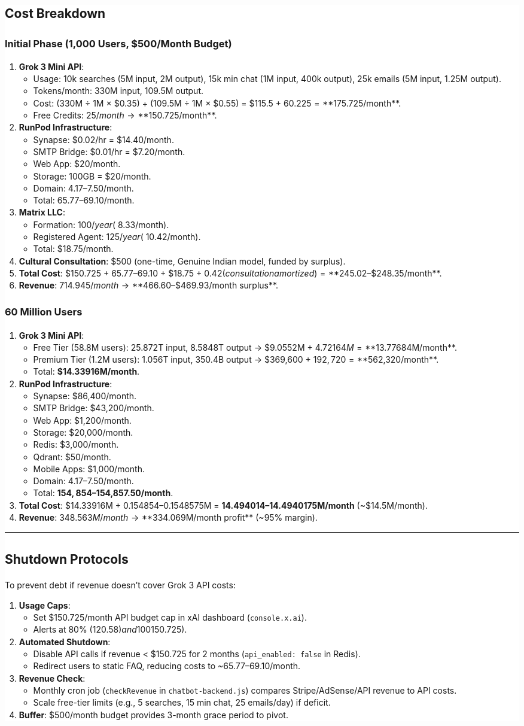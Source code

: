 
## Cost Breakdown
### Initial Phase (1,000 Users, $500/Month Budget)
1. **Grok 3 Mini API**:
   - Usage: 10k searches (5M input, 2M output), 15k min chat (1M input, 400k output), 25k emails (5M input, 1.25M output).
   - Tokens/month: 330M input, 109.5M output.
   - Cost: (330M ÷ 1M × $0.35) + (109.5M ÷ 1M × $0.55) = $115.5 + $60.225 = **$175.725/month**.
   - Free Credits: $25/month → **$150.725/month**.
2. **RunPod Infrastructure**:
   - Synapse: $0.02/hr = $14.40/month.
   - SMTP Bridge: $0.01/hr = $7.20/month.
   - Web App: $20/month.
   - Storage: 100GB = $20/month.
   - Domain: $4.17–$7.50/month.
   - Total: $65.77–$69.10/month.
3. **Matrix LLC**:
   - Formation: $100/year (~$8.33/month).
   - Registered Agent: $125/year (~$10.42/month).
   - Total: $18.75/month.
4. **Cultural Consultation**: $500 (one-time, Genuine Indian model, funded by surplus).
5. **Total Cost**: $150.725 + $65.77–$69.10 + $18.75 + $0.42 (consultation amortized) = **$245.02–$248.35/month**.
6. **Revenue**: $714.945/month → **$466.60–$469.93/month surplus**.

### 60 Million Users
1. **Grok 3 Mini API**:
   - Free Tier (58.8M users): 25.872T input, 8.5848T output → $9.0552M + $4.72164M = **$13.77684M/month**.
   - Premium Tier (1.2M users): 1.056T input, 350.4B output → $369,600 + $192,720 = **$562,320/month**.
   - Total: **$14.33916M/month**.
2. **RunPod Infrastructure**:
   - Synapse: $86,400/month.
   - SMTP Bridge: $43,200/month.
   - Web App: $1,200/month.
   - Storage: $20,000/month.
   - Redis: $3,000/month.
   - Qdrant: $50/month.
   - Mobile Apps: $1,000/month.
   - Domain: $4.17–$7.50/month.
   - Total: **$154,854–$154,857.50/month**.
3. **Total Cost**: $14.33916M + $0.154854–$0.1548575M = **$14.494014–$14.4940175M/month** (~$14.5M/month).
4. **Revenue**: $348.563M/month → **$334.069M/month profit** (~95% margin).

---

## Shutdown Protocols
To prevent debt if revenue doesn’t cover Grok 3 API costs:
1. **Usage Caps**:
   - Set $150.725/month API budget cap in xAI dashboard (`console.x.ai`).
   - Alerts at 80% ($120.58) and 100% ($150.725).
2. **Automated Shutdown**:
   - Disable API calls if revenue < $150.725 for 2 months (`api_enabled: false` in Redis).
   - Redirect users to static FAQ, reducing costs to ~$65.77–$69.10/month.
3. **Revenue Check**:
   - Monthly cron job (`checkRevenue` in `chatbot-backend.js`) compares Stripe/AdSense/API revenue to API costs.
   - Scale free-tier limits (e.g., 5 searches, 15 min chat, 25 emails/day) if deficit.
4. **Buffer**: $500/month budget provides 3-month grace period to pivot.
